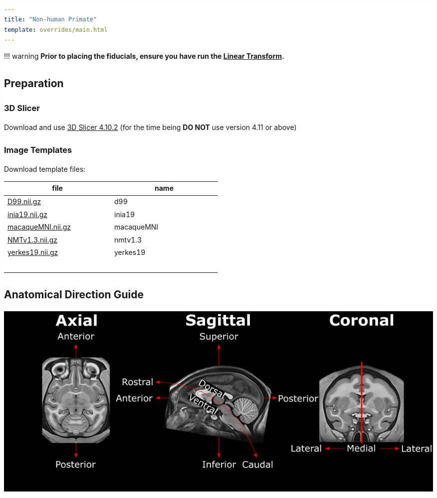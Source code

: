 ```yaml
---
title: "Non-human Primate"
template: overrides/main.html
---
```


!!! warning
	**Prior to placing the fiducials, ensure you have run the [Linear Transform](/docs/linear_transforms/).**

## Preparation

### 3D Slicer

Download and use <a href="https://download.slicer.org/" target="_blank">3D Slicer 4.10.2</a> (for the time being **DO NOT** use version 4.11 or above)

### Image Templates

Download template files:

<center>

|       file       |    name   |
|------------------|-----------|
|<a href="https://drive.google.com/open?id=1xPdnV58G0Z29bEOtF08feUdor0OSIvIa" target="_blank">D99.nii.gz</a>        |d99        |
|<a href="https://drive.google.com/open?id=1CNNX3oGjoP8P8kkPg8Lq2oyFpRlx20L3" target="_blank">inia19.nii.gz</a>     |inia19     |
|<a href="https://drive.google.com/open?id=1ps1xoz3eTfzA28mIKPPcDBZ6ZEbZkH9i" target="_blank">macaqueMNI.nii.gz</a> |macaqueMNI |
|<a href="https://drive.google.com/open?id=1PMu_8sbMpjk9D6Duf9zt_2FL1NBql1qE" target="_blank">NMTv1.3.nii.gz</a>    |nmtv1.3    |
|<a href="https://drive.google.com/open?id=1gqmxoh2k13QTfMXn2wsgsqEXPutyFRQv" target="_blank">yerkes19.nii.gz</a>   |yerkes19   |
|<img width=200/>   |<img width=200/>   |

</center>

## Anatomical Direction Guide

<p align="center"><img src="../img/nhp/anatomical_directions_nhp.png" alt="anatomical_directions"/></p>
